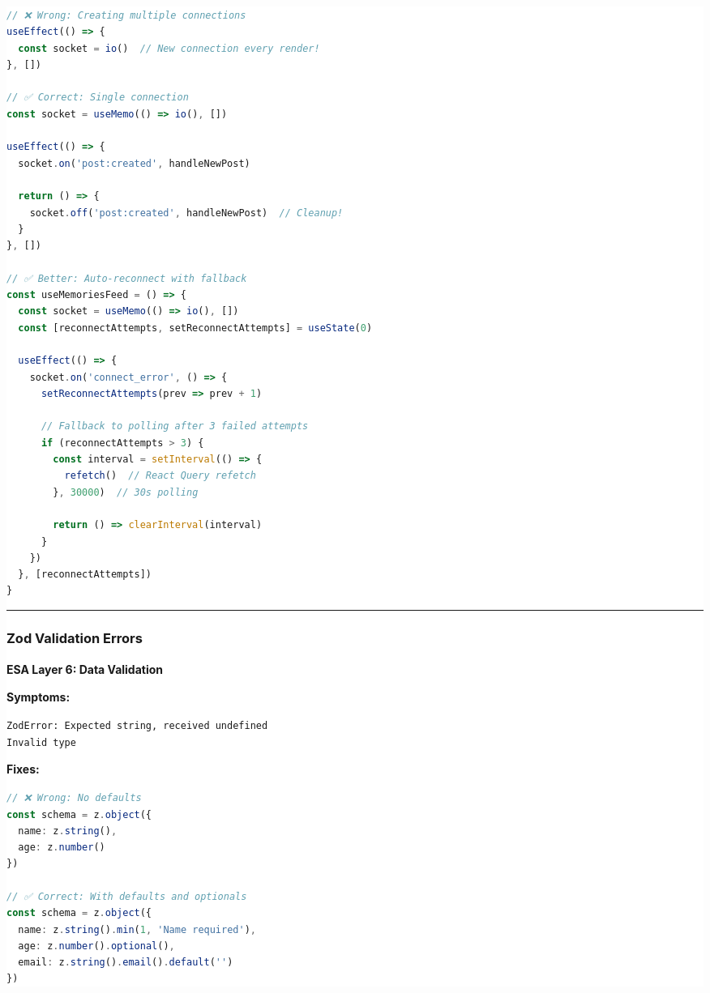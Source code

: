 ```typescript
// ❌ Wrong: Creating multiple connections
useEffect(() => {
  const socket = io()  // New connection every render!
}, [])

// ✅ Correct: Single connection
const socket = useMemo(() => io(), [])

useEffect(() => {
  socket.on('post:created', handleNewPost)
  
  return () => {
    socket.off('post:created', handleNewPost)  // Cleanup!
  }
}, [])

// ✅ Better: Auto-reconnect with fallback
const useMemoriesFeed = () => {
  const socket = useMemo(() => io(), [])
  const [reconnectAttempts, setReconnectAttempts] = useState(0)
  
  useEffect(() => {
    socket.on('connect_error', () => {
      setReconnectAttempts(prev => prev + 1)
      
      // Fallback to polling after 3 failed attempts
      if (reconnectAttempts > 3) {
        const interval = setInterval(() => {
          refetch()  // React Query refetch
        }, 30000)  // 30s polling
        
        return () => clearInterval(interval)
      }
    })
  }, [reconnectAttempts])
}
```

---

### Zod Validation Errors
**ESA Layer 6: Data Validation**

**Symptoms:**
```
ZodError: Expected string, received undefined
Invalid type
```

**Fixes:**

```typescript
// ❌ Wrong: No defaults
const schema = z.object({
  name: z.string(),
  age: z.number()
})

// ✅ Correct: With defaults and optionals
const schema = z.object({
  name: z.string().min(1, 'Name required'),
  age: z.number().optional(),
  email: z.string().email().default('')
})

```